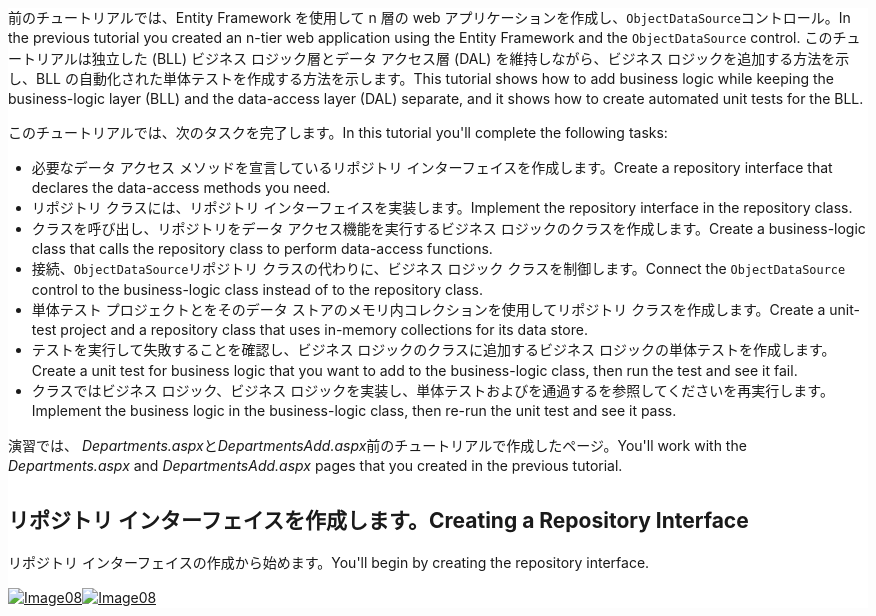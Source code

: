 
<span data-ttu-id="22bb1-110">前のチュートリアルでは、Entity Framework を使用して n 層の web アプリケーションを作成し、`ObjectDataSource`コントロール。</span><span class="sxs-lookup"><span data-stu-id="22bb1-110">In the previous tutorial you created an n-tier web application using the Entity Framework and the `ObjectDataSource` control.</span></span> <span data-ttu-id="22bb1-111">このチュートリアルは独立した (BLL) ビジネス ロジック層とデータ アクセス層 (DAL) を維持しながら、ビジネス ロジックを追加する方法を示し、BLL の自動化された単体テストを作成する方法を示します。</span><span class="sxs-lookup"><span data-stu-id="22bb1-111">This tutorial shows how to add business logic while keeping the business-logic layer (BLL) and the data-access layer (DAL) separate, and it shows how to create automated unit tests for the BLL.</span></span>

<span data-ttu-id="22bb1-112">このチュートリアルでは、次のタスクを完了します。</span><span class="sxs-lookup"><span data-stu-id="22bb1-112">In this tutorial you'll complete the following tasks:</span></span>

- <span data-ttu-id="22bb1-113">必要なデータ アクセス メソッドを宣言しているリポジトリ インターフェイスを作成します。</span><span class="sxs-lookup"><span data-stu-id="22bb1-113">Create a repository interface that declares the data-access methods you need.</span></span>
- <span data-ttu-id="22bb1-114">リポジトリ クラスには、リポジトリ インターフェイスを実装します。</span><span class="sxs-lookup"><span data-stu-id="22bb1-114">Implement the repository interface in the repository class.</span></span>
- <span data-ttu-id="22bb1-115">クラスを呼び出し、リポジトリをデータ アクセス機能を実行するビジネス ロジックのクラスを作成します。</span><span class="sxs-lookup"><span data-stu-id="22bb1-115">Create a business-logic class that calls the repository class to perform data-access functions.</span></span>
- <span data-ttu-id="22bb1-116">接続、`ObjectDataSource`リポジトリ クラスの代わりに、ビジネス ロジック クラスを制御します。</span><span class="sxs-lookup"><span data-stu-id="22bb1-116">Connect the `ObjectDataSource` control to the business-logic class instead of to the repository class.</span></span>
- <span data-ttu-id="22bb1-117">単体テスト プロジェクトとをそのデータ ストアのメモリ内コレクションを使用してリポジトリ クラスを作成します。</span><span class="sxs-lookup"><span data-stu-id="22bb1-117">Create a unit-test project and a repository class that uses in-memory collections for its data store.</span></span>
- <span data-ttu-id="22bb1-118">テストを実行して失敗することを確認し、ビジネス ロジックのクラスに追加するビジネス ロジックの単体テストを作成します。</span><span class="sxs-lookup"><span data-stu-id="22bb1-118">Create a unit test for business logic that you want to add to the business-logic class, then run the test and see it fail.</span></span>
- <span data-ttu-id="22bb1-119">クラスではビジネス ロジック、ビジネス ロジックを実装し、単体テストおよびを通過するを参照してくださいを再実行します。</span><span class="sxs-lookup"><span data-stu-id="22bb1-119">Implement the business logic in the business-logic class, then re-run the unit test and see it pass.</span></span>

<span data-ttu-id="22bb1-120">演習では、 *Departments.aspx*と*DepartmentsAdd.aspx*前のチュートリアルで作成したページ。</span><span class="sxs-lookup"><span data-stu-id="22bb1-120">You'll work with the *Departments.aspx* and *DepartmentsAdd.aspx* pages that you created in the previous tutorial.</span></span>

## <a name="creating-a-repository-interface"></a><span data-ttu-id="22bb1-121">リポジトリ インターフェイスを作成します。</span><span class="sxs-lookup"><span data-stu-id="22bb1-121">Creating a Repository Interface</span></span>

<span data-ttu-id="22bb1-122">リポジトリ インターフェイスの作成から始めます。</span><span class="sxs-lookup"><span data-stu-id="22bb1-122">You'll begin by creating the repository interface.</span></span>

<span data-ttu-id="22bb1-123">[![Image08](using-the-entity-framework-and-the-objectdatasource-control-part-2-adding-a-business-logic-layer-and-unit-tests/_static/image2.png)](using-the-entity-framework-and-the-objectdatasource-control-part-2-adding-a-business-logic-layer-and-unit-tests/_static/image1.png)</span><span class="sxs-lookup"><span data-stu-id="22bb1-123">[![Image08](using-the-entity-framework-and-the-objectdatasource-control-part-2-adding-a-business-logic-layer-and-unit-tests/_static/image2.png)](using-the-entity-framework-and-the-objectdatasource-control-part-2-adding-a-business-logic-layer-and-unit-tests/_static/image1.png)</span></span>
